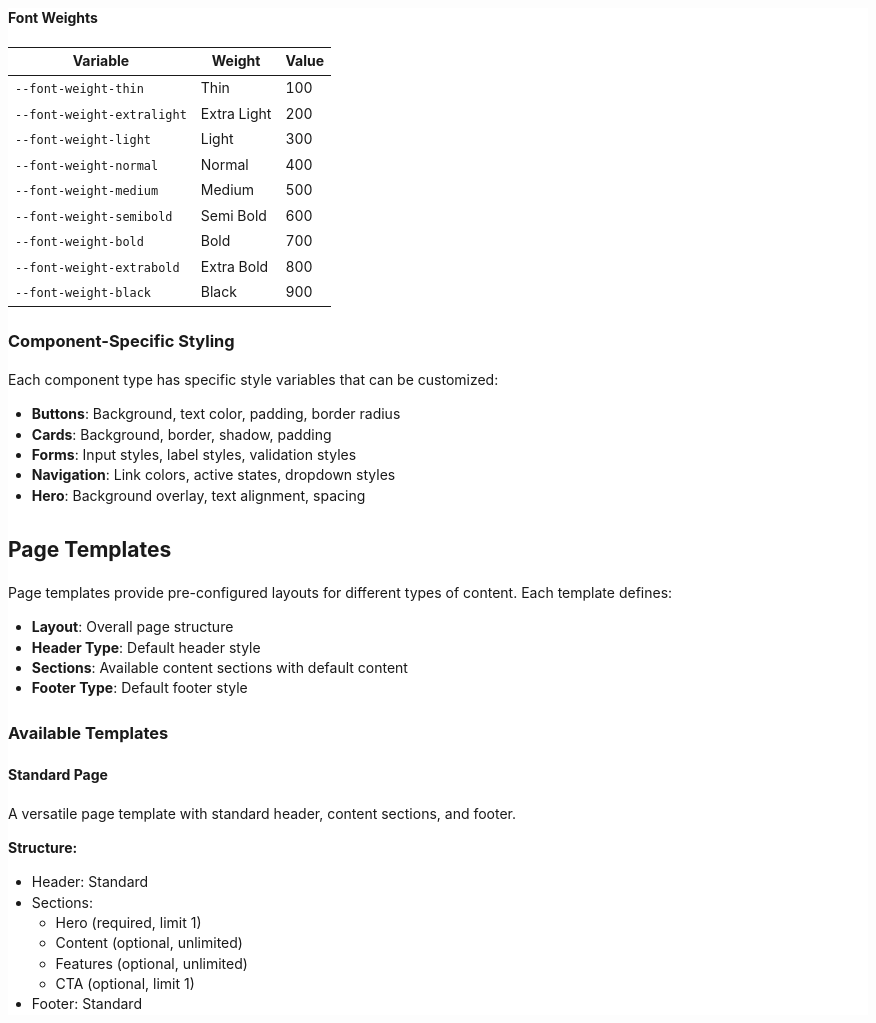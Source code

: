 #### Font Weights

| Variable | Weight | Value |
|----------|--------|-------|
| `--font-weight-thin` | Thin | 100 |
| `--font-weight-extralight` | Extra Light | 200 |
| `--font-weight-light` | Light | 300 |
| `--font-weight-normal` | Normal | 400 |
| `--font-weight-medium` | Medium | 500 |
| `--font-weight-semibold` | Semi Bold | 600 |
| `--font-weight-bold` | Bold | 700 |
| `--font-weight-extrabold` | Extra Bold | 800 |
| `--font-weight-black` | Black | 900 |

### Component-Specific Styling

Each component type has specific style variables that can be customized:

- **Buttons**: Background, text color, padding, border radius
- **Cards**: Background, border, shadow, padding
- **Forms**: Input styles, label styles, validation styles
- **Navigation**: Link colors, active states, dropdown styles
- **Hero**: Background overlay, text alignment, spacing

## Page Templates

Page templates provide pre-configured layouts for different types of content. Each template defines:

- **Layout**: Overall page structure
- **Header Type**: Default header style
- **Sections**: Available content sections with default content
- **Footer Type**: Default footer style

### Available Templates

#### Standard Page

A versatile page template with standard header, content sections, and footer.

**Structure:**
- Header: Standard
- Sections:
  - Hero (required, limit 1)
  - Content (optional, unlimited)
  - Features (optional, unlimited)
  - CTA (optional, limit 1)
- Footer: Standard
